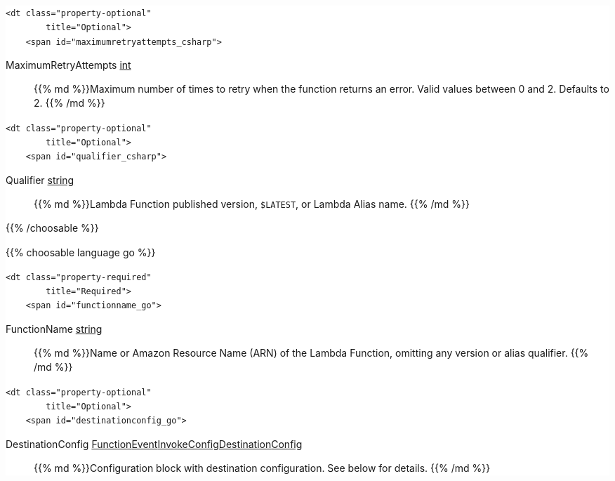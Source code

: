     <dt class="property-optional"
            title="Optional">
        <span id="maximumretryattempts_csharp">
<a href="#maximumretryattempts_csharp" style="color: inherit; text-decoration: inherit;">Maximum<wbr>Retry<wbr>Attempts</a>
</span> 
        <span class="property-indicator"></span>
        <span class="property-type"><a href="https://docs.microsoft.com/en-us/dotnet/csharp/language-reference/builtin-types/built-in-types">int</a></span>
    </dt>
    <dd>{{% md %}}Maximum number of times to retry when the function returns an error. Valid values between 0 and 2. Defaults to 2.
{{% /md %}}</dd>

    <dt class="property-optional"
            title="Optional">
        <span id="qualifier_csharp">
<a href="#qualifier_csharp" style="color: inherit; text-decoration: inherit;">Qualifier</a>
</span> 
        <span class="property-indicator"></span>
        <span class="property-type"><a href="https://docs.microsoft.com/en-us/dotnet/csharp/language-reference/builtin-types/built-in-types">string</a></span>
    </dt>
    <dd>{{% md %}}Lambda Function published version, `$LATEST`, or Lambda Alias name.
{{% /md %}}</dd>

</dl>
{{% /choosable %}}


{{% choosable language go %}}
<dl class="resources-properties">

    <dt class="property-required"
            title="Required">
        <span id="functionname_go">
<a href="#functionname_go" style="color: inherit; text-decoration: inherit;">Function<wbr>Name</a>
</span> 
        <span class="property-indicator"></span>
        <span class="property-type"><a href="https://golang.org/pkg/builtin/#string">string</a></span>
    </dt>
    <dd>{{% md %}}Name or Amazon Resource Name (ARN) of the Lambda Function, omitting any version or alias qualifier.
{{% /md %}}</dd>

    <dt class="property-optional"
            title="Optional">
        <span id="destinationconfig_go">
<a href="#destinationconfig_go" style="color: inherit; text-decoration: inherit;">Destination<wbr>Config</a>
</span> 
        <span class="property-indicator"></span>
        <span class="property-type"><a href="#functioneventinvokeconfigdestinationconfig">Function<wbr>Event<wbr>Invoke<wbr>Config<wbr>Destination<wbr>Config</a></span>
    </dt>
    <dd>{{% md %}}Configuration block with destination configuration. See below for details.
{{% /md %}}</dd>
